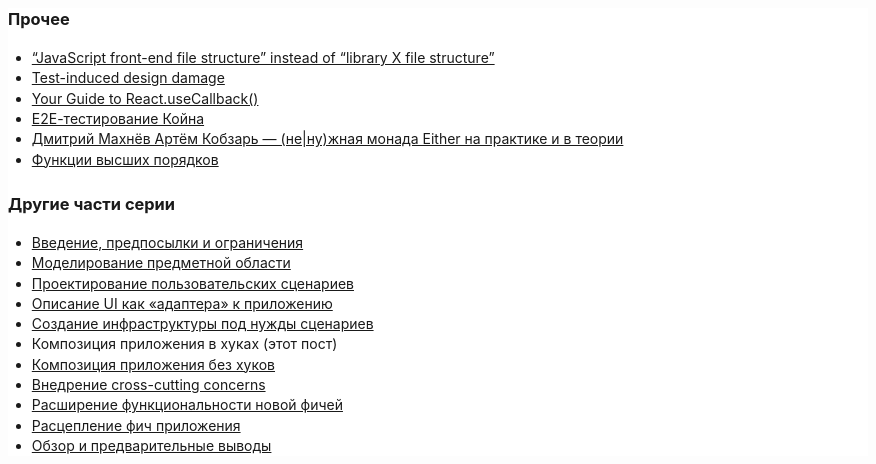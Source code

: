 ### Прочее

- [“JavaScript front-end file structure” instead of “library X file structure”](https://twitter.com/dan_abramov/status/1027237981269180417)
- [Test-induced design damage](https://dhh.dk/2014/test-induced-design-damage.html)
- [Your Guide to React.useCallback()](https://dmitripavlutin.com/react-usecallback/)
- [Е2Е-тестирование Койна](/blog/coin-e2e-with-cypress/)
- [Дмитрий Махнёв Артём Кобзарь — (не|ну)жная монада Either на практике и в теории](https://youtu.be/T6Os27MKUCQ)
- [Функции высших порядков](https://doka.guide/tools/fp/#funkcii-vysshih-poryadkov)

### Другие части серии

- [Введение, предпосылки и ограничения](/blog/explicit-design-series)
- [Моделирование предметной области](/blog/explicit-design-1)
- [Проектирование пользовательских сценариев](/blog/explicit-design-2)
- [Описание UI как «адаптера» к приложению](/blog/explicit-design-3)
- [Создание инфраструктуры под нужды сценариев](/blog/explicit-design-4)
- Композиция приложения в хуках (этот пост)
- [Композиция приложения без хуков](/blog/explicit-design-6)
- [Внедрение cross-cutting concerns](/blog/explicit-design-7)
- [Расширение функциональности новой фичей](/blog/explicit-design-8)
- [Расцепление фич приложения](/blog/explicit-design-9)
- [Обзор и предварительные выводы](/blog/explicit-design-10)
